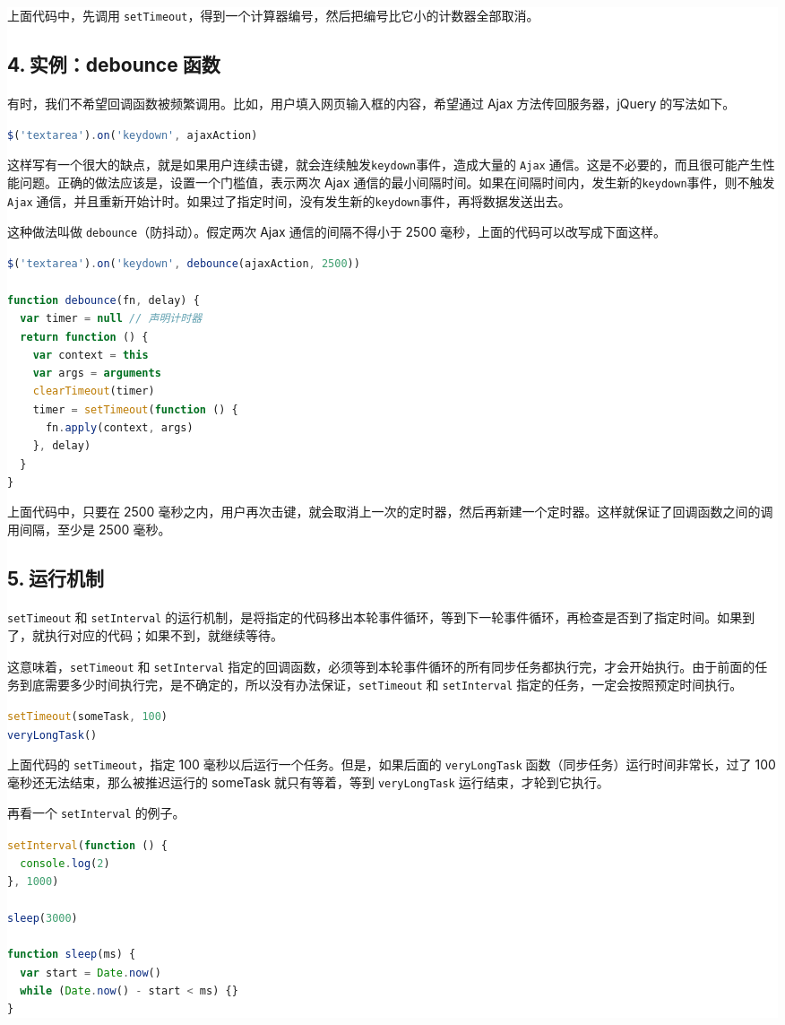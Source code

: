 上面代码中，先调用 `setTimeout`，得到一个计算器编号，然后把编号比它小的计数器全部取消。

## 4. 实例：debounce 函数

有时，我们不希望回调函数被频繁调用。比如，用户填入网页输入框的内容，希望通过 Ajax 方法传回服务器，jQuery 的写法如下。

```js
$('textarea').on('keydown', ajaxAction)
```

这样写有一个很大的缺点，就是如果用户连续击键，就会连续触发`keydown`事件，造成大量的 `Ajax` 通信。这是不必要的，而且很可能产生性能问题。正确的做法应该是，设置一个门槛值，表示两次 Ajax 通信的最小间隔时间。如果在间隔时间内，发生新的`keydown`事件，则不触发 `Ajax` 通信，并且重新开始计时。如果过了指定时间，没有发生新的`keydown`事件，再将数据发送出去。

这种做法叫做 `debounce`（防抖动）。假定两次 Ajax 通信的间隔不得小于 2500 毫秒，上面的代码可以改写成下面这样。

```js
$('textarea').on('keydown', debounce(ajaxAction, 2500))

function debounce(fn, delay) {
  var timer = null // 声明计时器
  return function () {
    var context = this
    var args = arguments
    clearTimeout(timer)
    timer = setTimeout(function () {
      fn.apply(context, args)
    }, delay)
  }
}
```

上面代码中，只要在 2500 毫秒之内，用户再次击键，就会取消上一次的定时器，然后再新建一个定时器。这样就保证了回调函数之间的调用间隔，至少是 2500 毫秒。

## 5. 运行机制

`setTimeout` 和 `setInterval` 的运行机制，是将指定的代码移出本轮事件循环，等到下一轮事件循环，再检查是否到了指定时间。如果到了，就执行对应的代码；如果不到，就继续等待。

这意味着，`setTimeout` 和 `setInterval` 指定的回调函数，必须等到本轮事件循环的所有同步任务都执行完，才会开始执行。由于前面的任务到底需要多少时间执行完，是不确定的，所以没有办法保证，`setTimeout` 和 `setInterval` 指定的任务，一定会按照预定时间执行。

```js
setTimeout(someTask, 100)
veryLongTask()
```

上面代码的 `setTimeout`，指定 100 毫秒以后运行一个任务。但是，如果后面的 `veryLongTask` 函数（同步任务）运行时间非常长，过了 100 毫秒还无法结束，那么被推迟运行的 someTask 就只有等着，等到 `veryLongTask` 运行结束，才轮到它执行。

再看一个 `setInterval` 的例子。

```js
setInterval(function () {
  console.log(2)
}, 1000)

sleep(3000)

function sleep(ms) {
  var start = Date.now()
  while (Date.now() - start < ms) {}
}
```
